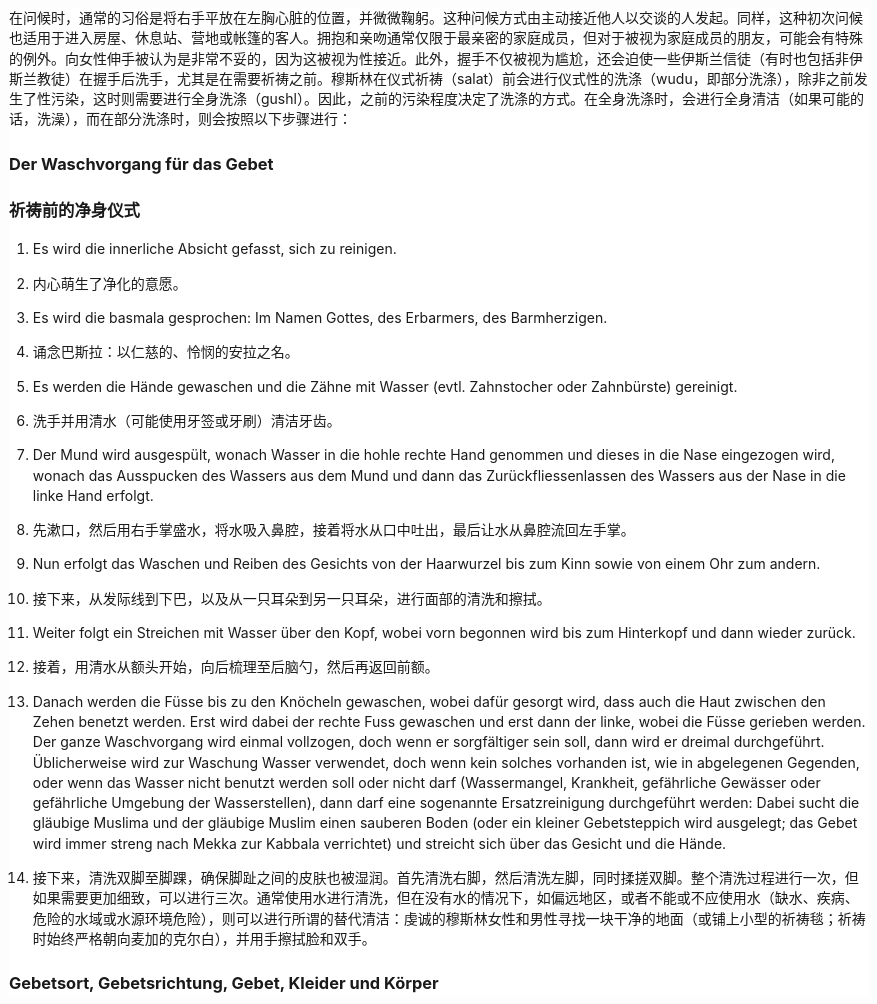 在问候时，通常的习俗是将右手平放在左胸心脏的位置，并微微鞠躬。这种问候方式由主动接近他人以交谈的人发起。同样，这种初次问候也适用于进入房屋、休息站、营地或帐篷的客人。拥抱和亲吻通常仅限于最亲密的家庭成员，但对于被视为家庭成员的朋友，可能会有特殊的例外。向女性伸手被认为是非常不妥的，因为这被视为性接近。此外，握手不仅被视为尴尬，还会迫使一些伊斯兰信徒（有时也包括非伊斯兰教徒）在握手后洗手，尤其是在需要祈祷之前。穆斯林在仪式祈祷（salat）前会进行仪式性的洗涤（wudu，即部分洗涤），除非之前发生了性污染，这时则需要进行全身洗涤（gushl）。因此，之前的污染程度决定了洗涤的方式。在全身洗涤时，会进行全身清洁（如果可能的话，洗澡），而在部分洗涤时，则会按照以下步骤进行：

### Der Waschvorgang für das Gebet
### 祈祷前的净身仪式

1) Es wird die innerliche Absicht gefasst, sich zu reinigen.
1) 内心萌生了净化的意愿。

2) Es wird die basmala gesprochen: Im Namen Gottes, des Erbarmers, des Barmherzigen.
2) 诵念巴斯拉：以仁慈的、怜悯的安拉之名。

4) Es werden die Hände gewaschen und die Zähne mit Wasser (evtl. Zahnstocher oder Zahnbürste) gereinigt.
4) 洗手并用清水（可能使用牙签或牙刷）清洁牙齿。

5) Der Mund wird ausgespült, wonach Wasser in die hohle rechte Hand genommen und dieses in die Nase eingezogen wird, wonach das Ausspucken des Wassers aus dem Mund und dann das Zurückfliessenlassen des Wassers aus der Nase in die linke Hand erfolgt.
5) 先漱口，然后用右手掌盛水，将水吸入鼻腔，接着将水从口中吐出，最后让水从鼻腔流回左手掌。

6) Nun erfolgt das Waschen und Reiben des Gesichts von der Haarwurzel bis zum Kinn sowie von einem Ohr zum andern.
6) 接下来，从发际线到下巴，以及从一只耳朵到另一只耳朵，进行面部的清洗和擦拭。

7) Weiter folgt ein Streichen mit Wasser über den Kopf, wobei vorn begonnen wird bis zum Hinterkopf und dann wieder zurück.
7) 接着，用清水从额头开始，向后梳理至后脑勺，然后再返回前额。

8) Danach werden die Füsse bis zu den Knöcheln gewaschen, wobei dafür gesorgt wird, dass auch die Haut zwischen den Zehen benetzt werden. Erst wird dabei der rechte Fuss gewaschen und erst dann der linke, wobei die Füsse gerieben werden. Der ganze Waschvorgang wird einmal vollzogen, doch wenn er sorgfältiger sein soll, dann wird er dreimal durchgeführt. Üblicherweise wird zur Waschung Wasser verwendet, doch wenn kein solches vorhanden ist, wie in abgelegenen Gegenden, oder wenn das Wasser nicht benutzt werden soll oder nicht darf (Wassermangel, Krankheit, gefährliche Gewässer oder gefährliche Umgebung der Wasserstellen), dann darf eine sogenannte Ersatzreinigung durchgeführt werden: Dabei sucht die gläubige Muslima und der gläubige Muslim einen sauberen Boden (oder ein kleiner Gebetsteppich wird ausgelegt; das Gebet wird immer streng nach Mekka zur Kabbala verrichtet) und streicht sich über das Gesicht und die Hände.
8) 接下来，清洗双脚至脚踝，确保脚趾之间的皮肤也被湿润。首先清洗右脚，然后清洗左脚，同时揉搓双脚。整个清洗过程进行一次，但如果需要更加细致，可以进行三次。通常使用水进行清洗，但在没有水的情况下，如偏远地区，或者不能或不应使用水（缺水、疾病、危险的水域或水源环境危险），则可以进行所谓的替代清洁：虔诚的穆斯林女性和男性寻找一块干净的地面（或铺上小型的祈祷毯；祈祷时始终严格朝向麦加的克尔白），并用手擦拭脸和双手。

### Gebetsort, Gebetsrichtung, Gebet, Kleider und Körper

